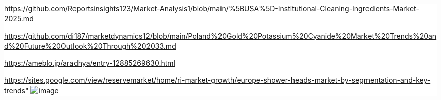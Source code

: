 <a href=https://github.com/Reportsinsights123/Market-Analysis1/blob/main/%5BUSA%5D-Institutional-Cleaning-Ingredients-Market-2025.md>https://github.com/Reportsinsights123/Market-Analysis1/blob/main/%5BUSA%5D-Institutional-Cleaning-Ingredients-Market-2025.md</a>

<a href=https://github.com/di187/marketdynamics12/blob/main/Poland%20Gold%20Potassium%20Cyanide%20Market%20Trends%20and%20Future%20Outlook%20Through%202033.md>https://github.com/di187/marketdynamics12/blob/main/Poland%20Gold%20Potassium%20Cyanide%20Market%20Trends%20and%20Future%20Outlook%20Through%202033.md</a>

<a href=https://ameblo.jp/aradhya/entry-12885269630.html>https://ameblo.jp/aradhya/entry-12885269630.html</a>

<a href=https://sites.google.com/view/reservemarket/home/ri-market-growth/europe-shower-heads-market-by-segmentation-and-key-trends>https://sites.google.com/view/reservemarket/home/ri-market-growth/europe-shower-heads-market-by-segmentation-and-key-trends</a>"
![image](https://github.com/user-attachments/assets/41216bc5-2492-4152-947a-4140ab12af26)
